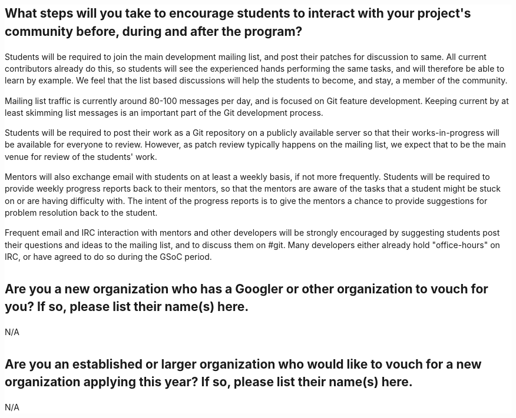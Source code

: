 
What steps will you take to encourage students to interact with your project's community before, during and after the program?
------------------------------------------------------------------------------------------------------------------------------

Students will be required to join the main development mailing
list, and post their patches for discussion to same.  All current
contributors already do this, so students will see the experienced
hands performing the same tasks, and will therefore be able to learn
by example.  We feel that the list based discussions will help the
students to become, and stay, a member of the community.

Mailing list traffic is currently around 80-100 messages per day,
and is focused on Git feature development.  Keeping current by
at least skimming list messages is an important part of the Git
development process.

Students will be required to post their work as a Git repository on a
publicly available server so that their works-in-progress will be
available for everyone to review. However, as patch review typically
happens on the mailing list, we expect that to be the main venue for
review of the students' work.

Mentors will also exchange email with students on at least a
weekly basis, if not more frequently.  Students will be required
to provide weekly progress reports back to their mentors, so that
the mentors are aware of the tasks that a student might be stuck on
or are having difficulty with.  The intent of the progress reports
is to give the mentors a chance to provide suggestions for problem
resolution back to the student.

Frequent email and IRC interaction with mentors and other developers
will be strongly encouraged by suggesting students post their questions
and ideas to the mailing list, and to discuss them on #git.  Many
developers either already hold "office-hours" on IRC, or have agreed to
do so during the GSoC period.


Are you a new organization who has a Googler or other organization to vouch for you? If so, please list their name(s) here.
---------------------------------------------------------------------------------------------------------------------------

N/A


Are you an established or larger organization who would like to vouch for a new organization applying this year? If so, please list their name(s) here.
-------------------------------------------------------------------------------------------------------------------------------------------------------

N/A
